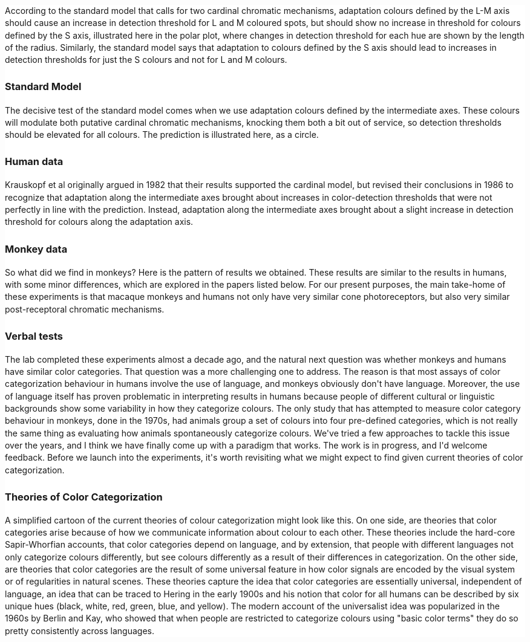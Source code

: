 According to the standard model that calls for two cardinal chromatic mechanisms, adaptation colours defined by the L-M axis should cause an increase in detection threshold for L and M coloured spots, but should show no increase in threshold for colours defined by the S axis, illustrated here in the polar plot, where changes in detection threshold for each hue are shown by the length of the radius. Similarly, the standard model says that adaptation to colours defined by the S axis should lead to increases in detection thresholds for just the S colours and not for L and M colours.

### Standard Model

The decisive test of the standard model comes when we use adaptation colours defined by the intermediate axes. These colours will modulate both putative cardinal chromatic mechanisms, knocking them both a bit out of service, so detection thresholds should be elevated for all colours. The prediction is illustrated here, as a circle.

### Human data 

Krauskopf et al originally argued in 1982 that their results supported the cardinal model, but revised their conclusions in 1986 to recognize that adaptation along the intermediate axes brought about increases in color-detection thresholds that were not perfectly in line with the prediction. Instead, adaptation along the intermediate axes brought about a slight increase in detection threshold for colours along the adaptation axis.

### Monkey data

So what did we find in monkeys? Here is the pattern of results we obtained. These results are similar to the results in humans, with some minor differences, which are explored in the papers listed below. For our present purposes, the main take-home of these experiments is that macaque monkeys and humans not only have very similar cone photoreceptors, but also very similar post-receptoral chromatic mechanisms.

### Verbal tests

The lab completed these experiments almost a decade ago, and the natural next question was whether monkeys and humans have similar color categories. That question was a more challenging one to address. The reason is that most assays of color categorization behaviour in humans involve the use of language, and monkeys obviously don't have language. Moreover, the use of language itself has proven problematic in interpreting results in humans because people of different cultural or linguistic backgrounds show some variability in how they categorize colours. The only study that has attempted to measure color category behaviour in monkeys, done in the 1970s, had animals group a set of colours into four pre-defined categories, which is not really the same thing as evaluating how animals spontaneously categorize colours. We've tried a few approaches to tackle this issue over the years, and I think we have finally come up with a paradigm that works. The work is in progress, and I'd welcome feedback. Before we launch into the experiments, it's worth revisiting what we might expect to find given current theories of color categorization.

### Theories of Color Categorization

A simplified cartoon of the current theories of colour categorization might look like this. On one side, are theories that color categories arise because of how we communicate information about colour to each other. These theories include the hard-core Sapir-Whorfian accounts, that color categories depend on language, and by extension, that people with different languages not only categorize colours differently, but see colours differently as a result of their differences in categorization. On the other side, are theories that color categories are the result of some universal feature in how color signals are encoded by the visual system or of regularities in natural scenes. These theories capture the idea that color categories are essentially universal, independent of language, an idea that can be traced to Hering in the early 1900s and his notion that color for all humans can be described by six unique hues (black, white, red, green, blue, and yellow). The modern account of the universalist idea was popularized in the 1960s by Berlin and Kay, who showed that when people are restricted to categorize colours using "basic color terms" they do so pretty consistently across languages.

